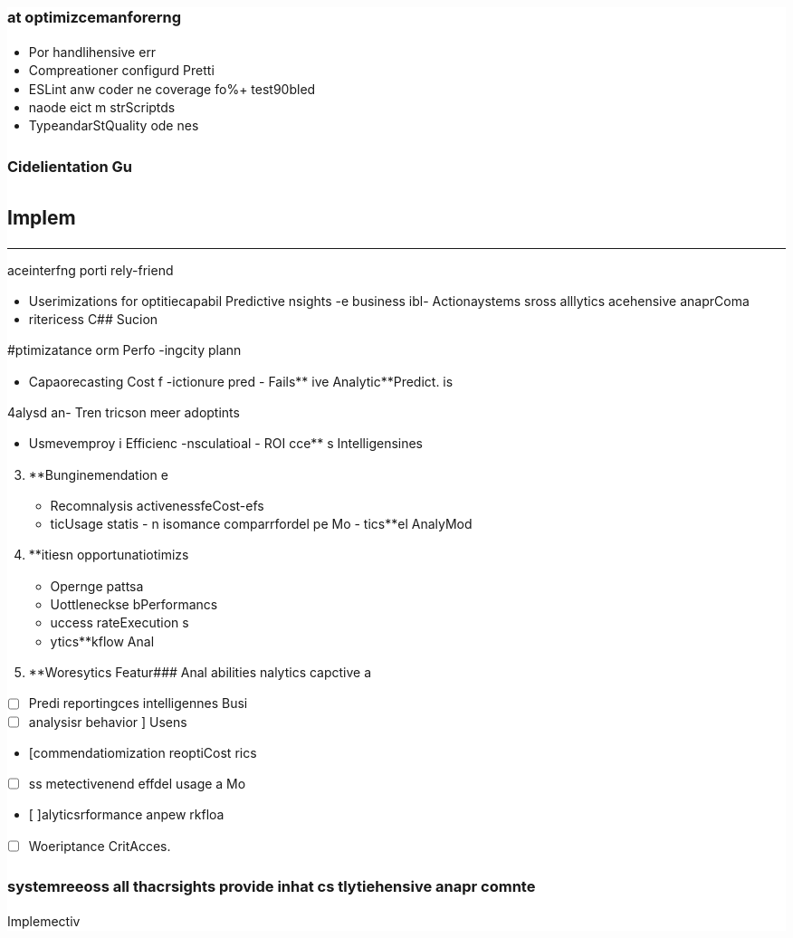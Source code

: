 ### at optimizcemanforerng
- Por handlihensive err
- Compreationer configurd Pretti
- ESLint anw coder ne coverage fo%+ test90bled
- naode eict m strScriptds
- TypeandarStQuality ode nes

### Cidelientation Gu
## Implem

---
aceinterfng porti rely-friend
- Userimizations for optitiecapabil Predictive nsights
-e business ibl- Actionaystems
 sross alllytics acehensive anaprComa
- ritericess C## Sucion

#ptimizatance orm Perfo
   -ingcity plann
   - Capaorecasting Cost f
   -ictionure pred  - Fails**
 ive Analytic**Predict. is

4alysd an- Tren
   tricson meer adoptints
   - Usmevemproy i Efficienc
   -nsculatioal - ROI cce**
  s Intelligensines

3. **Bunginemendation e
   - Recomnalysis activenessfeCost-efs
   - ticUsage statis   - n
isomance comparrfordel pe Mo -
  tics**el AnalyMod

2. **itiesn opportunatiotimizs
   - Opernge pattsa
   - Uottleneckse bPerformancs
   - uccess rateExecution s
   - ytics**kflow Anal
1. **Woresytics Featur### Anal
abilities
nalytics capctive a
- [ ] Predi reportingces intelligennes Busi
- [ ] analysisr behavior ] Usens
- [commendatiomization reoptiCost rics
- [ ] ss metectivenend effdel usage a Mo
- [ ]alyticsrformance anpew rkfloa
- [ ] Woeriptance CritAcces.

###  systemreeoss all thacrsights provide inhat cs tlytiehensive anapr comnte
Implemectiv
